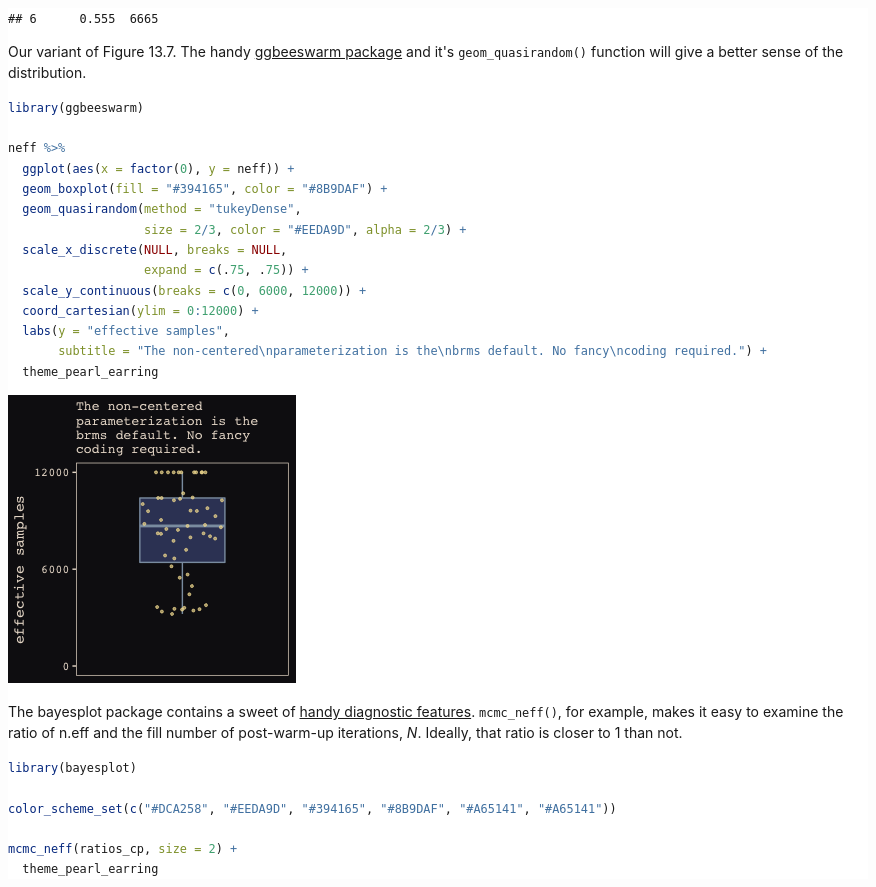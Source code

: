     ## 6      0.555  6665

Our variant of Figure 13.7. The handy [ggbeeswarm package](https://cran.r-project.org/web/packages/ggbeeswarm/index.html) and it's `geom_quasirandom()` function will give a better sense of the distribution.

``` r
library(ggbeeswarm)

neff %>%
  ggplot(aes(x = factor(0), y = neff)) +
  geom_boxplot(fill = "#394165", color = "#8B9DAF") +
  geom_quasirandom(method = "tukeyDense",
                   size = 2/3, color = "#EEDA9D", alpha = 2/3) +
  scale_x_discrete(NULL, breaks = NULL,
                   expand = c(.75, .75)) +
  scale_y_continuous(breaks = c(0, 6000, 12000)) +
  coord_cartesian(ylim = 0:12000) +
  labs(y = "effective samples",
       subtitle = "The non-centered\nparameterization is the\nbrms default. No fancy\ncoding required.") +
  theme_pearl_earring
```

![](Ch._13_Adventures_in_Covariance_files/figure-markdown_github/unnamed-chunk-43-1.png)

The bayesplot package contains a sweet of [handy diagnostic features](https://cran.r-project.org/web/packages/bayesplot/vignettes/visual-mcmc-diagnostics.html#effective-sample-size). `mcmc_neff()`, for example, makes it easy to examine the ratio of n.eff and the fill number of post-warm-up iterations, *N*. Ideally, that ratio is closer to 1 than not.

``` r
library(bayesplot)

color_scheme_set(c("#DCA258", "#EEDA9D", "#394165", "#8B9DAF", "#A65141", "#A65141"))

mcmc_neff(ratios_cp, size = 2) +
  theme_pearl_earring
```
